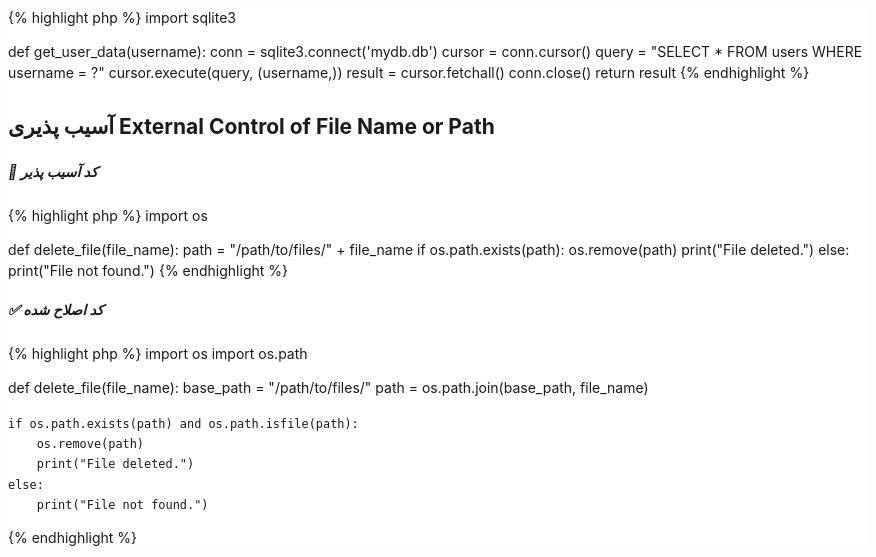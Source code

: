 
{% highlight php %}
import sqlite3

def get_user_data(username):
    conn = sqlite3.connect('mydb.db')
    cursor = conn.cursor()
    query = "SELECT * FROM users WHERE username = ?"
    cursor.execute(query, (username,))
    result = cursor.fetchall()
    conn.close()
    return result
{% endhighlight %}






## آسیب پذیری  External Control of File Name or Path

##### 🐞 کد آسیب پذیر


{% highlight php %}
import os

def delete_file(file_name):
    path = "/path/to/files/" + file_name
    if os.path.exists(path):
        os.remove(path)
        print("File deleted.")
    else:
        print("File not found.")
{% endhighlight %}







##### ✅ کد اصلاح شده 


{% highlight php %}
import os
import os.path

def delete_file(file_name):
    base_path = "/path/to/files/"
    path = os.path.join(base_path, file_name)

    if os.path.exists(path) and os.path.isfile(path):
        os.remove(path)
        print("File deleted.")
    else:
        print("File not found.")
{% endhighlight %}

